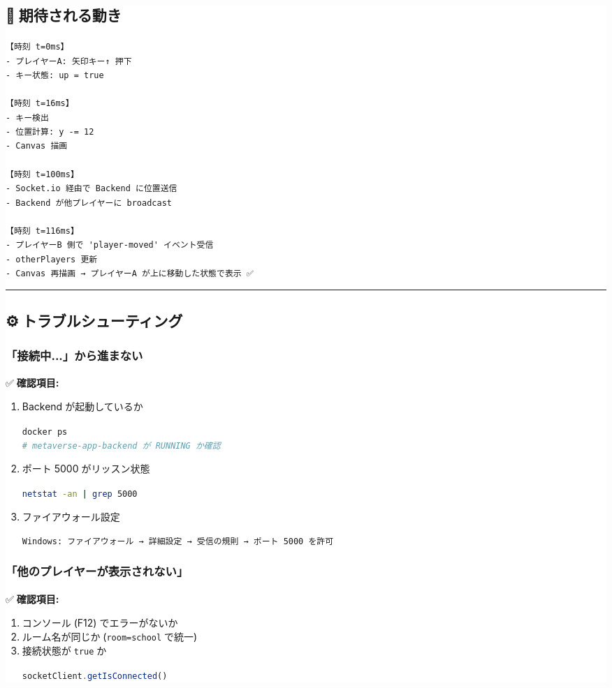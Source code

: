 
## 🎯 期待される動き

```
【時刻 t=0ms】
- プレイヤーA: 矢印キー↑ 押下
- キー状態: up = true

【時刻 t=16ms】
- キー検出
- 位置計算: y -= 12
- Canvas 描画

【時刻 t=100ms】
- Socket.io 経由で Backend に位置送信
- Backend が他プレイヤーに broadcast

【時刻 t=116ms】
- プレイヤーB 側で 'player-moved' イベント受信
- otherPlayers 更新
- Canvas 再描画 → プレイヤーA が上に移動した状態で表示 ✅
```

---

## ⚙️ トラブルシューティング

### **「接続中...」から進まない**

✅ **確認項目:**

1. Backend が起動しているか
   ```bash
   docker ps
   # metaverse-app-backend が RUNNING か確認
   ```

2. ポート 5000 がリッスン状態
   ```bash
   netstat -an | grep 5000
   ```

3. ファイアウォール設定
   ```
   Windows: ファイアウォール → 詳細設定 → 受信の規則 → ポート 5000 を許可
   ```

### **「他のプレイヤーが表示されない」**

✅ **確認項目:**

1. コンソール (F12) でエラーがないか
2. ルーム名が同じか (`room=school` で統一)
3. 接続状態が `true` か
   ```javascript
   socketClient.getIsConnected()
   ```
